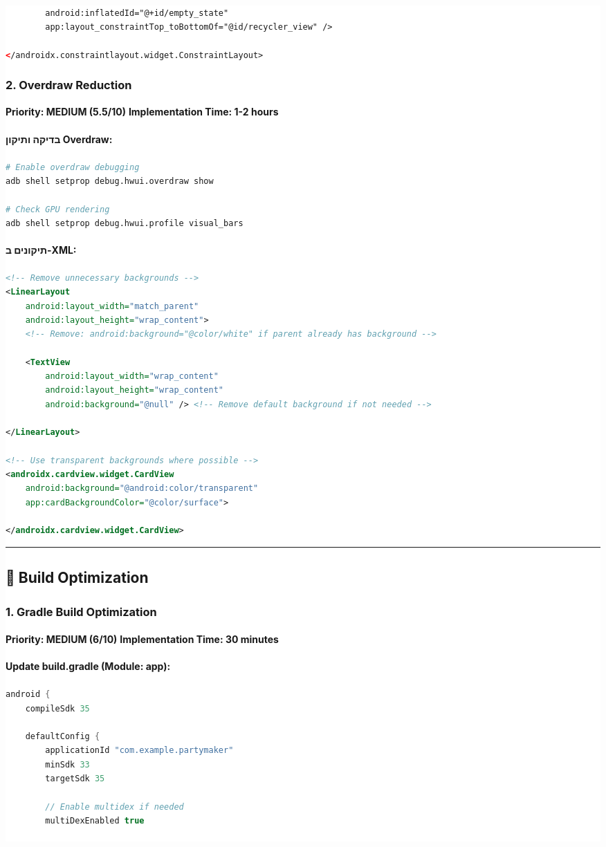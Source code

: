 ```xml
        android:inflatedId="@+id/empty_state"
        app:layout_constraintTop_toBottomOf="@id/recycler_view" />
        
</androidx.constraintlayout.widget.ConstraintLayout>
```

### 2. **Overdraw Reduction**
**Priority: MEDIUM (5.5/10)**
**Implementation Time: 1-2 hours**

#### בדיקה ותיקון Overdraw:
```bash
# Enable overdraw debugging
adb shell setprop debug.hwui.overdraw show

# Check GPU rendering
adb shell setprop debug.hwui.profile visual_bars
```

#### תיקונים ב-XML:
```xml
<!-- Remove unnecessary backgrounds -->
<LinearLayout
    android:layout_width="match_parent"
    android:layout_height="wrap_content">
    <!-- Remove: android:background="@color/white" if parent already has background -->
    
    <TextView
        android:layout_width="wrap_content"
        android:layout_height="wrap_content"
        android:background="@null" /> <!-- Remove default background if not needed -->
        
</LinearLayout>

<!-- Use transparent backgrounds where possible -->
<androidx.cardview.widget.CardView
    android:background="@android:color/transparent"
    app:cardBackgroundColor="@color/surface">
    
</androidx.cardview.widget.CardView>
```

---

## 🔧 Build Optimization

### 1. **Gradle Build Optimization**
**Priority: MEDIUM (6/10)**
**Implementation Time: 30 minutes**

#### Update build.gradle (Module: app):
```gradle
android {
    compileSdk 35
    
    defaultConfig {
        applicationId "com.example.partymaker"
        minSdk 33
        targetSdk 35
        
        // Enable multidex if needed
        multiDexEnabled true
        
```